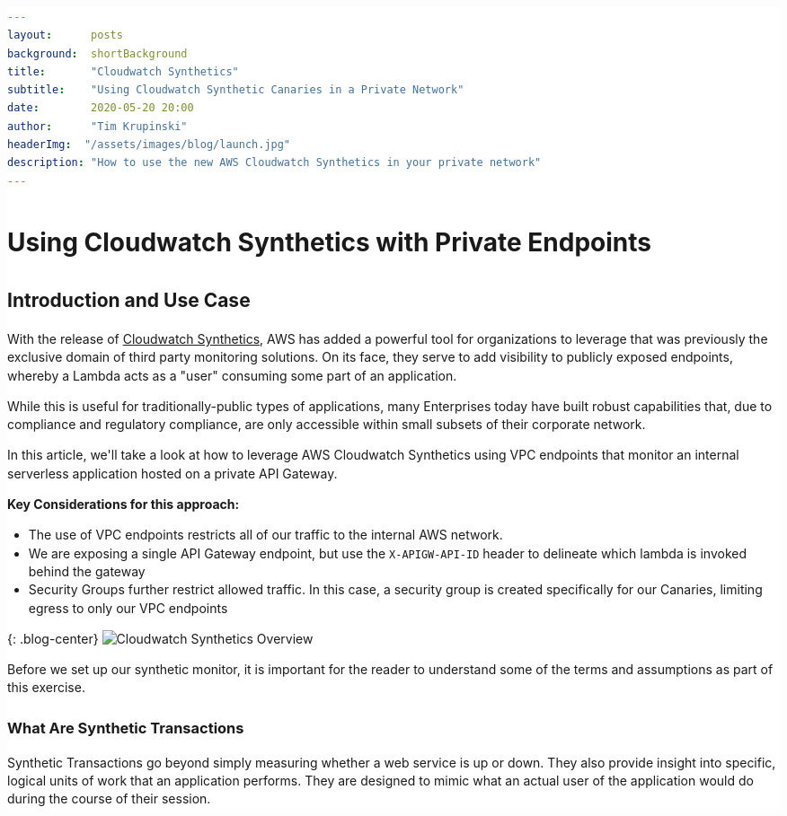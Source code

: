 ```yaml
---
layout:      posts
background:  shortBackground
title:       "Cloudwatch Synthetics"
subtitle:    "Using Cloudwatch Synthetic Canaries in a Private Network"
date:        2020-05-20 20:00
author:      "Tim Krupinski"
headerImg:  "/assets/images/blog/launch.jpg"
description: "How to use the new AWS Cloudwatch Synthetics in your private network"
---
```


# Using Cloudwatch Synthetics with Private Endpoints

## Introduction and Use Case

With the release of [Cloudwatch Synthetics](https://aws.amazon.com/blogs/aws/new-use-cloudwatch-synthetics-to-monitor-sites-api-endpoints-web-workflows-and-more/),
AWS has added a powerful tool for organizations to leverage that was previously 
the exclusive domain of third party monitoring solutions.  On its face, they serve to add
visibility to publicly exposed endpoints, whereby a Lambda acts as a "user" consuming
some part of an application.  

While this is useful for traditionally-public types of applications, many
Enterprises today have built robust capabilities that, due to compliance and
regulatory compliance, are only accessible within small subsets of their corporate
network.

In this article, we'll take a look at how to leverage AWS
Cloudwatch Synthetics using VPC endpoints that monitor an internal serverless
application hosted on a private API Gateway.

**Key Considerations for this approach:**

- The use of VPC endpoints restricts all of our traffic to the internal AWS
network.  
- We are exposing a single API Gateway endpoint, but use the `X-APIGW-API-ID` header
to delineate which lambda is invoked behind the gateway
- Security Groups further restrict allowed traffic.  In this case, a security
group is created specifically for our Canaries, limiting egress to only our 
VPC endpoints

{: .blog-center}
![Cloudwatch Synthetics Overview](/assets/images/blog/2020-05-20-using-cloudwatch-synthetics/overview.png)

Before we set up our synthetic monitor, it is important for the reader to
understand some of the terms and assumptions as part of this exercise.

### What Are Synthetic Transactions

Synthetic Transactions go beyond simply measuring whether a web service is up
or down.  They also provide insight into specific, logical units of work that
an application performs.  They are designed to mimic what an actual user of the
application would do during the course of their session.
